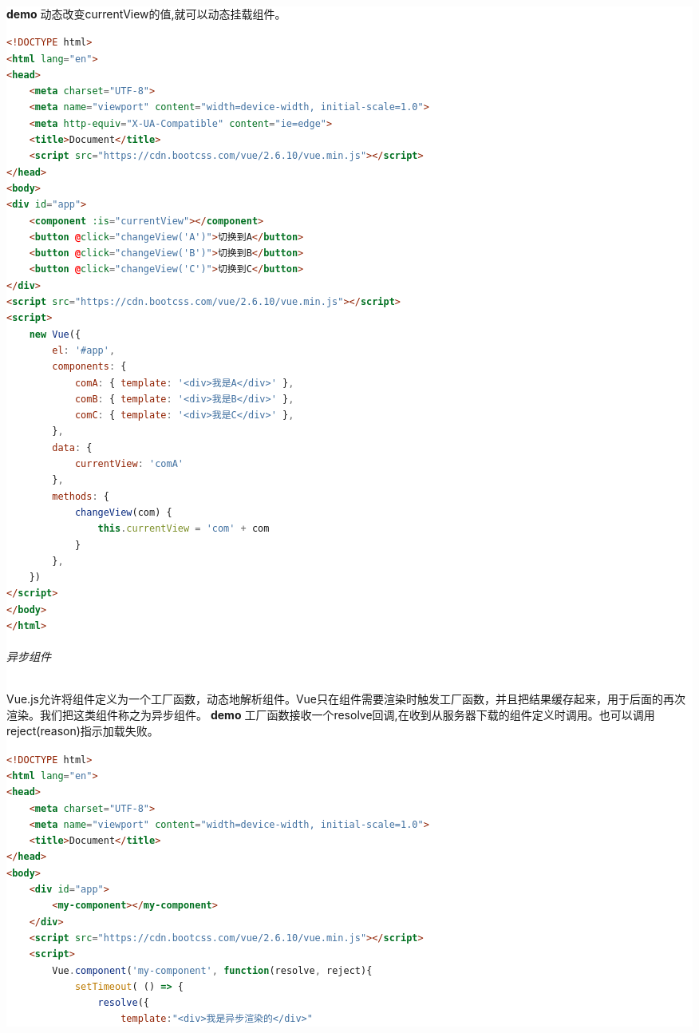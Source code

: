   **demo**
  动态改变currentView的值,就可以动态挂载组件。

```html
<!DOCTYPE html>
<html lang="en">
<head>
    <meta charset="UTF-8">
    <meta name="viewport" content="width=device-width, initial-scale=1.0">
    <meta http-equiv="X-UA-Compatible" content="ie=edge">
    <title>Document</title>
    <script src="https://cdn.bootcss.com/vue/2.6.10/vue.min.js"></script>
</head>
<body>
<div id="app">
    <component :is="currentView"></component>
    <button @click="changeView('A')">切换到A</button>
    <button @click="changeView('B')">切换到B</button>
    <button @click="changeView('C')">切换到C</button>
</div>
<script src="https://cdn.bootcss.com/vue/2.6.10/vue.min.js"></script>
<script>
    new Vue({
        el: '#app',
        components: {
            comA: { template: '<div>我是A</div>' },
            comB: { template: '<div>我是B</div>' },
            comC: { template: '<div>我是C</div>' },
        },
        data: {
            currentView: 'comA'
        },
        methods: {
            changeView(com) {
                this.currentView = 'com' + com
            }
        },
    })
</script>
</body>
</html>
```
###### 异步组件
  Vue.js允许将组件定义为一个工厂函数，动态地解析组件。Vue只在组件需要渲染时触发工厂函数，并且把结果缓存起来，用于后面的再次渲染。我们把这类组件称之为异步组件。
  **demo**
  工厂函数接收一个resolve回调,在收到从服务器下载的组件定义时调用。也可以调用reject(reason)指示加载失败。
```html
<!DOCTYPE html>
<html lang="en">
<head>
    <meta charset="UTF-8">
    <meta name="viewport" content="width=device-width, initial-scale=1.0">
    <title>Document</title>
</head>
<body>
    <div id="app">
        <my-component></my-component>
    </div>
    <script src="https://cdn.bootcss.com/vue/2.6.10/vue.min.js"></script>
    <script>
        Vue.component('my-component', function(resolve, reject){
            setTimeout( () => {
                resolve({
                    template:"<div>我是异步渲染的</div>"
```